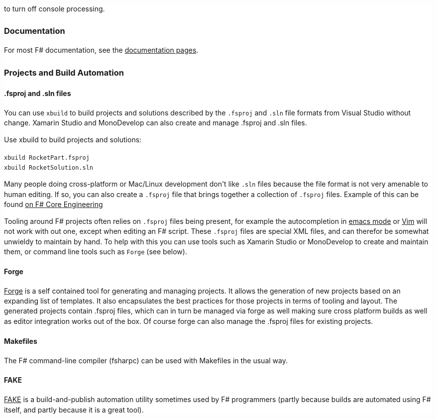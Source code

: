 to turn off console processing.

###	Documentation

For most F# documentation, see the [documentation pages](/about/index.html#documentation).

###	Projects and Build Automation

####  .fsproj and .sln files

You can use ``xbuild`` to build projects and solutions described by the ``.fsproj`` and ``.sln`` file
formats from Visual Studio without change.
Xamarin Studio and MonoDevelop can also create and manage .fsproj and .sln files.

Use xbuild to build projects and solutions:

    xbuild RocketPart.fsproj
    xbuild RocketSolution.sln

Many people doing cross-platform or Mac/Linux development don't like ``.sln`` files because the file format
is not very amenable to human editing. If so, you can also create a ``.fsproj`` file that brings together a collection of
``.fsproj`` files. Example of this can be found
[on F# Core Engineering](http://fsharp.github.io/2015/04/18/fsharp-core-notes.html#examples-of-how-project-files-reference-fsharpcore-and-the-f-targets-file)

Tooling around F# projects often relies on ``.fsproj`` files being present, for example the
autocompletion in [emacs mode](https://github.com/fsharp/emacs-fsharp-mode) or
[Vim](https://github.com/fsharp/vim-fsharp) will not work with out one, except when editing an F# script. These ``.fsproj``
files are special XML files, and can therefor be somewhat unwieldy to maintain
by hand.  To help with this you can use tools such as Xamarin Studio or MonoDevelop to
create and maintain them, or command line tools such as ``Forge`` (see below).

#### Forge

[Forge](https://github.com/fsprojects/forge) is a self contained tool for
generating and managing projects. It allows the generation of new projects based
on an expanding list of templates. It also encapsulates the best practices for those
projects in terms of tooling and layout. The generated projects contain .fsproj files, 
which can in turn be managed via forge as well making sure cross platform builds as well
as editor integration works out of the box. Of course forge can also manage the .fsproj
files for existing projects.

#### Makefiles

The F# command-line compiler (fsharpc) can be used with Makefiles in the usual way.

#### FAKE

[FAKE](http://fsharp.github.io/FAKE/) is a build-and-publish automation utility sometimes used by F# programmers (partly because
builds are automated using F# itself, and partly because it is a great tool).
